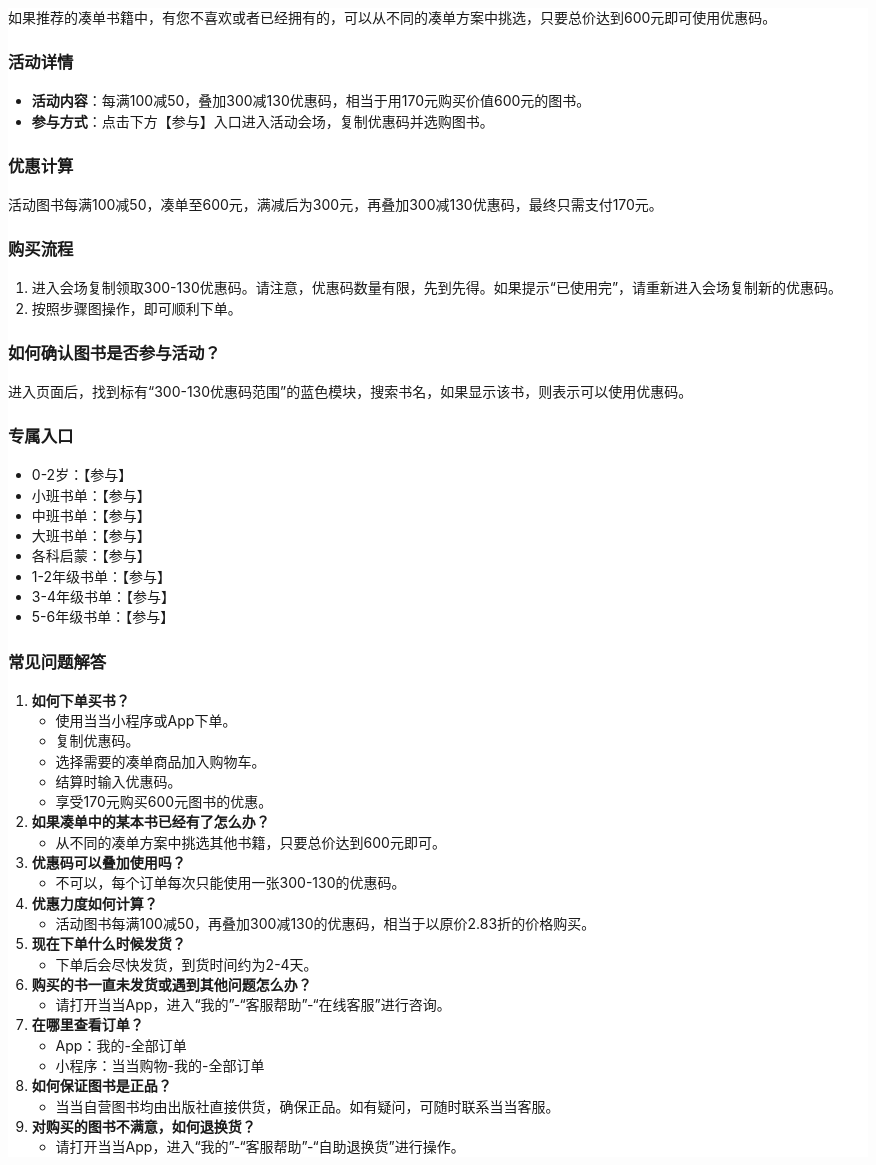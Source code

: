 如果推荐的凑单书籍中，有您不喜欢或者已经拥有的，可以从不同的凑单方案中挑选，只要总价达到600元即可使用优惠码。

### 活动详情

*   **活动内容**：每满100减50，叠加300减130优惠码，相当于用170元购买价值600元的图书。
*   **参与方式**：点击下方【参与】入口进入活动会场，复制优惠码并选购图书。

### 优惠计算

活动图书每满100减50，凑单至600元，满减后为300元，再叠加300减130优惠码，最终只需支付170元。

### 购买流程

1.  进入会场复制领取300-130优惠码。请注意，优惠码数量有限，先到先得。如果提示“已使用完”，请重新进入会场复制新的优惠码。
2.  按照步骤图操作，即可顺利下单。

### 如何确认图书是否参与活动？

进入页面后，找到标有“300-130优惠码范围”的蓝色模块，搜索书名，如果显示该书，则表示可以使用优惠码。

### 专属入口

*   0-2岁：【参与】
*   小班书单：【参与】
*   中班书单：【参与】
*   大班书单：【参与】
*   各科启蒙：【参与】
*   1-2年级书单：【参与】
*   3-4年级书单：【参与】
*   5-6年级书单：【参与】

### 常见问题解答

1.  **如何下单买书？**
    *   使用当当小程序或App下单。
    *   复制优惠码。
    *   选择需要的凑单商品加入购物车。
    *   结算时输入优惠码。
    *   享受170元购买600元图书的优惠。
2.  **如果凑单中的某本书已经有了怎么办？**
    *   从不同的凑单方案中挑选其他书籍，只要总价达到600元即可。
3.  **优惠码可以叠加使用吗？**
    *   不可以，每个订单每次只能使用一张300-130的优惠码。
4.  **优惠力度如何计算？**
    *   活动图书每满100减50，再叠加300减130的优惠码，相当于以原价2.83折的价格购买。
5.  **现在下单什么时候发货？**
    *   下单后会尽快发货，到货时间约为2-4天。
6.  **购买的书一直未发货或遇到其他问题怎么办？**
    *   请打开当当App，进入“我的”-“客服帮助”-“在线客服”进行咨询。
7.  **在哪里查看订单？**
    *   App：我的-全部订单
    *   小程序：当当购物-我的-全部订单
8.  **如何保证图书是正品？**
    *   当当自营图书均由出版社直接供货，确保正品。如有疑问，可随时联系当当客服。
9.  **对购买的图书不满意，如何退换货？**
    *   请打开当当App，进入“我的”-“客服帮助”-“自助退换货”进行操作。
